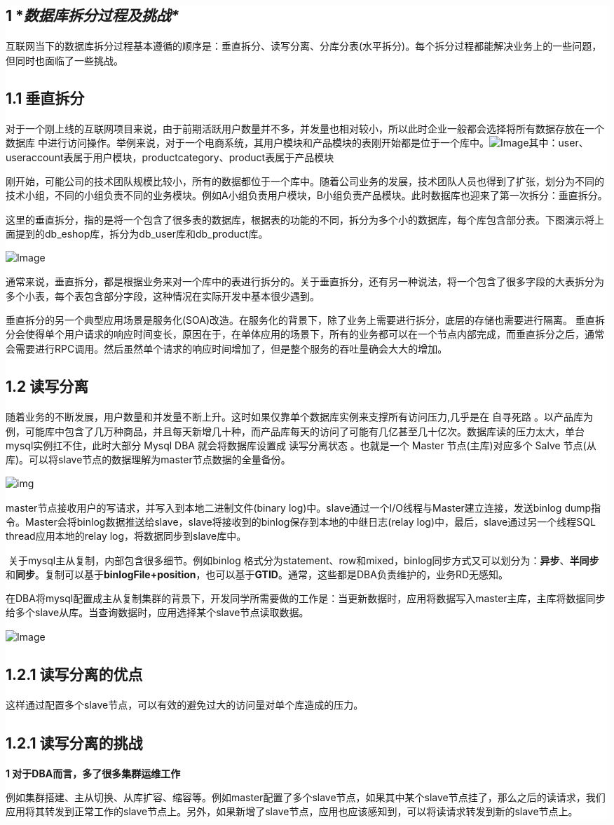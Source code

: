 ## **1 \**数据库拆分过程及挑战\****

​     互联网当下的数据库拆分过程基本遵循的顺序是：垂直拆分、读写分离、分库分表(水平拆分)。每个拆分过程都能解决业务上的一些问题，但同时也面临了一些挑战。 

## **1.1 垂直拆分** 

对于一个刚上线的互联网项目来说，由于前期活跃用户数量并不多，并发量也相对较小，所以此时企业一般都会选择将所有数据存放在一个数据库 中进行访问操作。举例来说，对于一个电商系统，其用户模块和产品模块的表刚开始都是位于一个库中。![Image](https://mmbiz.qpic.cn/mmbiz_png/xmvcWIfCQiaBPjFzlDCBcW33a97Bicm0xlDAScxnTaTdDBT2dB1cCRVzFxw1mNTJCZsGric2dE01JOZ0sicuVTXzkw/640?wx_fmt=png&tp=webp&wxfrom=5&wx_lazy=1&wx_co=1)其中：user、useraccount表属于用户模块，productcategory、product表属于产品模块

刚开始，可能公司的技术团队规模比较小，所有的数据都位于一个库中。随着公司业务的发展，技术团队人员也得到了扩张，划分为不同的技术小组，不同的小组负责不同的业务模块。例如A小组负责用户模块，B小组负责产品模块。此时数据库也迎来了第一次拆分：垂直拆分。

这里的垂直拆分，指的是将一个包含了很多表的数据库，根据表的功能的不同，拆分为多个小的数据库，每个库包含部分表。下图演示将上面提到的db_eshop库，拆分为db_user库和db_product库。

![Image](https://mmbiz.qpic.cn/mmbiz_png/xmvcWIfCQiaBPjFzlDCBcW33a97Bicm0xlI5xC0KADJpg9h06zu18czhK21yibgbeuDZRcHXIKXeuJM9mKPLVWTHw/640?wx_fmt=png&tp=webp&wxfrom=5&wx_lazy=1&wx_co=1)

通常来说，垂直拆分，都是根据业务来对一个库中的表进行拆分的。关于垂直拆分，还有另一种说法，将一个包含了很多字段的大表拆分为多个小表，每个表包含部分字段，这种情况在实际开发中基本很少遇到。

垂直拆分的另一个典型应用场景是服务化(SOA)改造。在服务化的背景下，除了业务上需要进行拆分，底层的存储也需要进行隔离。 垂直拆分会使得单个用户请求的响应时间变长，原因在于，在单体应用的场景下，所有的业务都可以在一个节点内部完成，而垂直拆分之后，通常会需要进行RPC调用。然后虽然单个请求的响应时间增加了，但是整个服务的吞吐量确会大大的增加。

## **1.2 读写分离** 

 随着业务的不断发展，用户数量和并发量不断上升。这时如果仅靠单个数据库实例来支撑所有访问压力,几乎是在 自寻死路 。以产品库为例，可能库中包含了几万种商品，并且每天新增几十种，而产品库每天的访问了可能有几亿甚至几十亿次。数据库读的压力太大，单台mysql实例扛不住，此时大部分 Mysql DBA 就会将数据库设置成 读写分离状态 。也就是一个 Master 节点(主库)对应多个 Salve 节点(从库)。可以将slave节点的数据理解为master节点数据的全量备份。

![img](https://mmbiz.qpic.cn/mmbiz_png/xmvcWIfCQiaBPjFzlDCBcW33a97Bicm0xlQyP8p8Jib1xqgsbrRsicuY4iaA2aqUiaEhBf0RsZPYicmv8qTuHjEtToI3A/640?wx_fmt=png&tp=webp&wxfrom=5&wx_lazy=1&wx_co=1)

master节点接收用户的写请求，并写入到本地二进制文件(binary log)中。slave通过一个I/O线程与Master建立连接，发送binlog dump指令。Master会将binlog数据推送给slave，slave将接收到的binlog保存到本地的中继日志(relay log)中，最后，slave通过另一个线程SQL thread应用本地的relay log，将数据同步到slave库中。

​    关于mysql主从复制，内部包含很多细节。例如binlog 格式分为statement、row和mixed，binlog同步方式又可以划分为：**异步**、**半同步**和**同步**。复制可以基于**binlogFile+position**，也可以基于**GTID**。通常，这些都是DBA负责维护的，业务RD无感知。

在DBA将mysql配置成主从复制集群的背景下，开发同学所需要做的工作是：当更新数据时，应用将数据写入master主库，主库将数据同步给多个slave从库。当查询数据时，应用选择某个slave节点读取数据。

![Image](https://mmbiz.qpic.cn/mmbiz_png/xmvcWIfCQiaBPjFzlDCBcW33a97Bicm0xlm6lvbuyvzHoJ5Kp85y6MKlkghzibSdd3KXKib5kRbSIEib6Gkq9ArleibQ/640?wx_fmt=png&tp=webp&wxfrom=5&wx_lazy=1&wx_co=1)

## **1.2.1 读写分离的优点**

这样通过配置多个slave节点，可以有效的避免过大的访问量对单个库造成的压力。

## **1.2.1 读写分离的挑战**

**1 对于DBA而言，多了很多集群运维工作**

例如集群搭建、主从切换、从库扩容、缩容等。例如master配置了多个slave节点，如果其中某个slave节点挂了，那么之后的读请求，我们应用将其转发到正常工作的slave节点上。另外，如果新增了slave节点，应用也应该感知到，可以将读请求转发到新的slave节点上。
